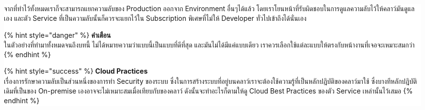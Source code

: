 จากที่ทำไว้ทั้งหมดเราก็จะสามารถแยกความลับของ Production ออกจาก Environment อื่นๆได้แล้ว โดยเราโยนหน้าที่รับผิดชอบในการดูแลความลับไว้ให้คลาว์มันดูแลเอง และตัว Service ที่เป็นความลับนั้นก็ควรจะแยกไว้ใน Subscription พิเศษที่ไม่ให้ Developer ทั่วไปเข้าถึงได้นั่นเอง

{% hint style="danger" %}
**คำเตือน**  
ในตัวอย่างที่ทำมาทั้งหมดจนถึงบทนี้ ไม่ได้หมายความว่าแบบนี้เป็นแบบที่ดีที่สุด และมันไม่ได้มีแค่แบบเดียว เราควรเลือกใช้แต่ละแบบให้ตรงกับหน้างานที่เจอจะเหมาะสมกว่า
{% endhint %}

{% hint style="success" %}
**Cloud Practices**  
เรื่องการรักษาความลับเป็นส่วนหนึ่งของการทำ Security ของระบบ ซึ่งในการสร้างระบบที่อยู่บนคลาว์เราจะต้องใช้ความรู้ที่เป็นหลักปฎิบัติของคลาว์มาใช้ ซึ่งบางทีหลักปฎิบัติเดิมที่เป็นของ On-premise เองอาจจะไม่เหมาะสมเมื่อเทียบกับของคลาว์ ดังนั้นจะทำอะไรก็ตามให้ดู Cloud Best Practices ของตัว Service เหล่านั้นไว้เสมอ
{% endhint %}

